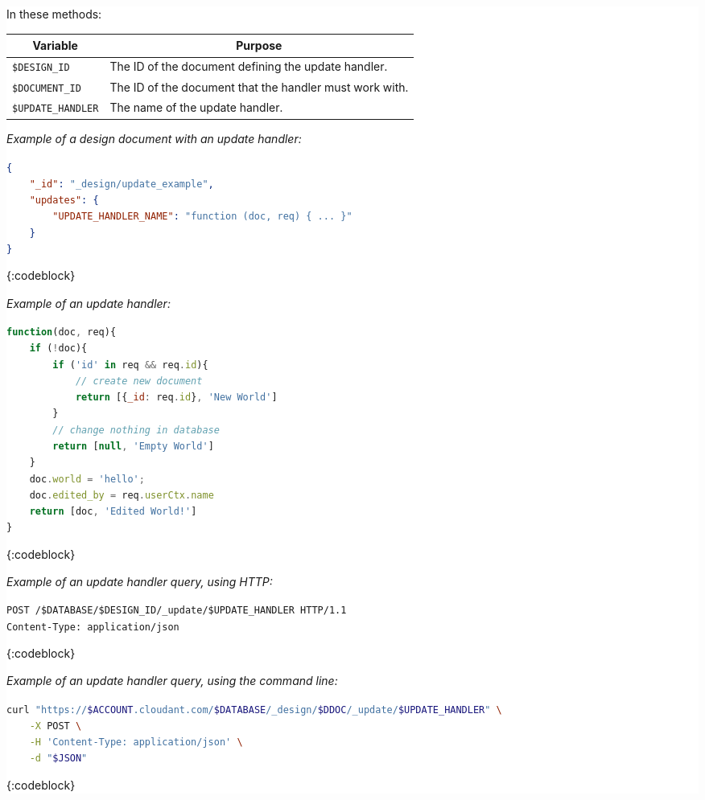 In these methods:

Variable          | Purpose
------------------|--------
`$DESIGN_ID`      | The ID of the document defining the update handler.
`$DOCUMENT_ID`    | The ID of the document that the handler must work with.
`$UPDATE_HANDLER` | The name of the update handler.

_Example of a design document with an update handler:_

```json
{
	"_id": "_design/update_example",
	"updates": {
		"UPDATE_HANDLER_NAME": "function (doc, req) { ... }"
	}
}
```
{:codeblock}

_Example of an update handler:_

```javascript
function(doc, req){
	if (!doc){
		if ('id' in req && req.id){
			// create new document
			return [{_id: req.id}, 'New World']
		}
		// change nothing in database
		return [null, 'Empty World']
	}
	doc.world = 'hello';
	doc.edited_by = req.userCtx.name
	return [doc, 'Edited World!']
}
```
{:codeblock}

_Example of an update handler query, using HTTP:_

```http
POST /$DATABASE/$DESIGN_ID/_update/$UPDATE_HANDLER HTTP/1.1
Content-Type: application/json
```
{:codeblock}

_Example of an update handler query, using the command line:_

```sh
curl "https://$ACCOUNT.cloudant.com/$DATABASE/_design/$DDOC/_update/$UPDATE_HANDLER" \
	-X POST \
	-H 'Content-Type: application/json' \
	-d "$JSON"
```
{:codeblock}
